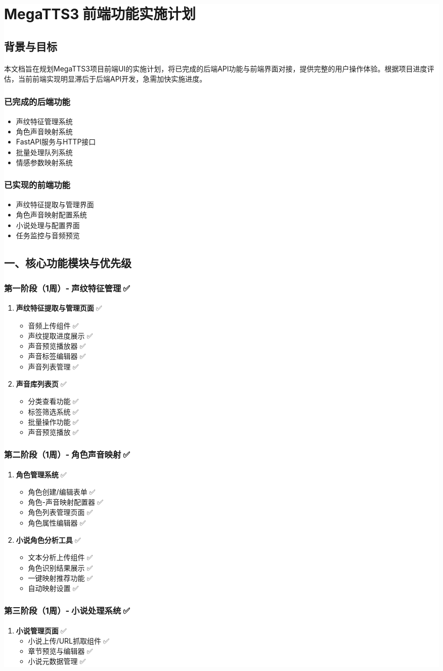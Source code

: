 # MegaTTS3 前端功能实施计划

## 背景与目标

本文档旨在规划MegaTTS3项目前端UI的实施计划，将已完成的后端API功能与前端界面对接，提供完整的用户操作体验。根据项目进度评估，当前前端实现明显滞后于后端API开发，急需加快实施进度。

### 已完成的后端功能
- 声纹特征管理系统
- 角色声音映射系统
- FastAPI服务与HTTP接口
- 批量处理队列系统
- 情感参数映射系统

### 已实现的前端功能
- 声纹特征提取与管理界面
- 角色声音映射配置系统
- 小说处理与配置界面
- 任务监控与音频预览

## 一、核心功能模块与优先级

### 第一阶段（1周）- 声纹特征管理 ✅
1. **声纹特征提取与管理页面** ✅
   - 音频上传组件 ✅
   - 声纹提取进度展示 ✅
   - 声音预览播放器 ✅
   - 声音标签编辑器 ✅
   - 声音列表管理 ✅

2. **声音库列表页** ✅
   - 分类查看功能 ✅
   - 标签筛选系统 ✅
   - 批量操作功能 ✅
   - 声音预览播放 ✅

### 第二阶段（1周）- 角色声音映射 ✅
1. **角色管理系统** ✅
   - 角色创建/编辑表单 ✅
   - 角色-声音映射配置器 ✅
   - 角色列表管理页面 ✅
   - 角色属性编辑器 ✅

2. **小说角色分析工具** ✅
   - 文本分析上传组件 ✅
   - 角色识别结果展示 ✅
   - 一键映射推荐功能 ✅
   - 自动映射设置 ✅

### 第三阶段（1周）- 小说处理系统 ✅
1. **小说管理页面** ✅
   - 小说上传/URL抓取组件 ✅
   - 章节预览与编辑器 ✅
   - 小说元数据管理 ✅
